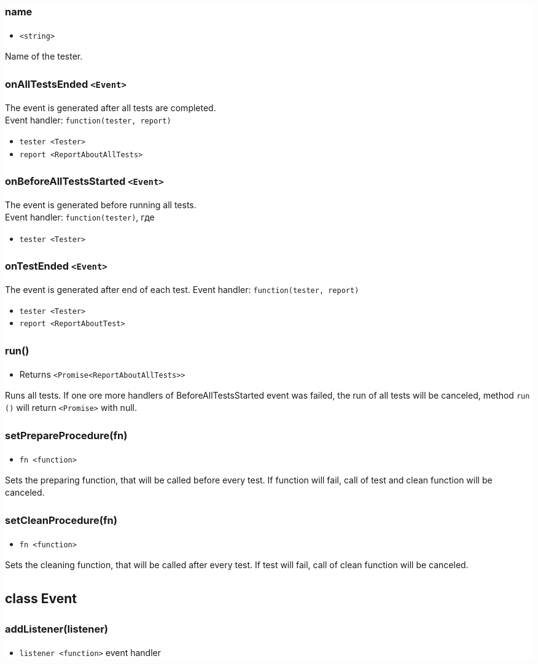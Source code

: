 ### name

* `<string>`

Name of the tester.

### onAllTestsEnded `<Event>`

The event is generated after all tests are completed.  
Event handler: `function(tester, report)`

* `tester <Tester>`
* `report <ReportAboutAllTests>`

### onBeforeAllTestsStarted `<Event>`

The event is generated before running all tests.  
Event handler: `function(tester)`, где  

* `tester <Tester>`

### onTestEnded `<Event>`

The event is generated after end of each test.
Event handler: `function(tester, report)` 

* `tester <Tester>`
* `report <ReportAboutTest>`

### run()

* Returns `<Promise<ReportAboutAllTests>>`

Runs all tests.
If one ore more handlers of BeforeAllTestsStarted event was failed, the run of all tests will be canceled, method `run()`
will return `<Promise>` with null.

### setPrepareProcedure(fn)

* `fn <function>`

Sets the preparing function, that will be called before every test.
If function will fail, call of test and clean function will be canceled.

### setCleanProcedure(fn)

* `fn <function>`

Sets the cleaning function, that will be called after every test.
If test will fail, call of clean function will be canceled.

## class Event

### addListener(listener)
* `listener <function>` event handler
